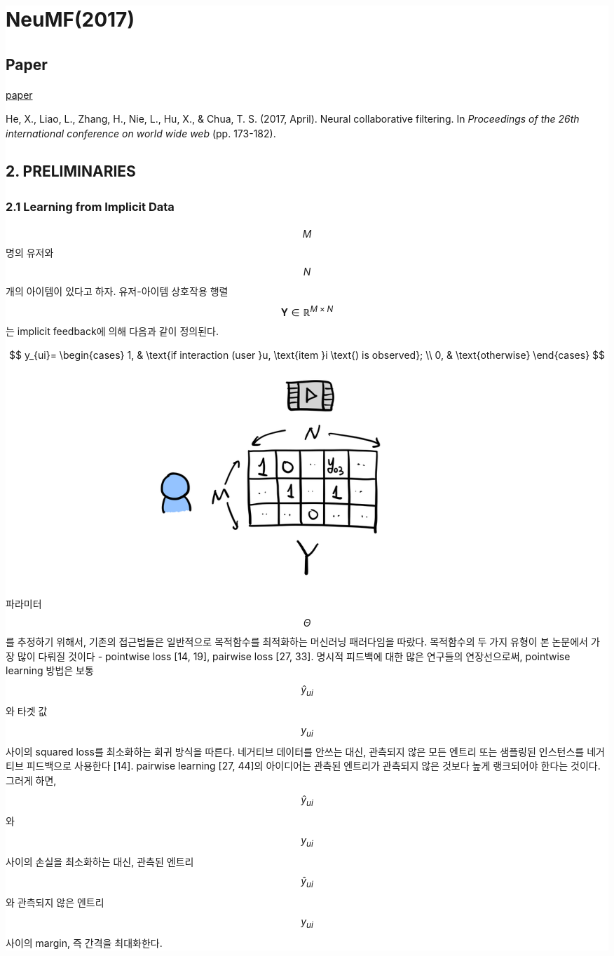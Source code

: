 # NeuMF(2017)

## Paper

[paper](https://dl.acm.org/doi/pdf/10.1145/3038912.3052569)

He, X., Liao, L., Zhang, H., Nie, L., Hu, X., & Chua, T. S. (2017, April). Neural collaborative filtering. In _Proceedings of the 26th international conference on world wide web_ (pp. 173-182).

## 2. PRELIMINARIES <a href="#21-learning-from-implicit-data" id="21-learning-from-implicit-data"></a>

### 2.1 Learning from Implicit Data <a href="#21-learning-from-implicit-data" id="21-learning-from-implicit-data"></a>

$$M$$명의 유저와 $$N$$개의 아이템이 있다고 하자. 유저-아이템 상호작용 행렬 $$\mathbf{Y} \in \mathbb{R}^{M \times N}$$는 implicit feedback에 의해 다음과 같이 정의된다.

$$
y_{ui}=
\begin{cases}
1, & \text{if interaction (user }u, \text{item }i \text{) is observed}; \\
0, & \text{otherwise}
\end{cases}
$$

<figure><img src="../.gitbook/assets/image (12) (1) (1).png" alt=""><figcaption></figcaption></figure>

파라미터 $$\Theta$$를 추정하기 위해서, 기존의 접근법들은 일반적으로 목적함수를 최적화하는 머신러닝 패러다임을 따랐다. 목적함수의 두 가지 유형이 본 논문에서 가장 많이 다뤄질 것이다 - pointwise loss \[14, 19], pairwise loss \[27, 33]. 명시적 피드백에 대한 많은 연구들의 연장선으로써, pointwise learning 방법은 보통 $$\hat{y}_{ui}$$와 타겟 값 $$y_{ui}$$ 사이의 squared loss를 최소화하는 회귀 방식을 따른다. 네거티브 데이터를 안쓰는 대신, 관측되지 않은 모든 엔트리 또는 샘플링된 인스턴스를 네거티브 피드백으로 사용한다 \[14]. pairwise learning \[27, 44]의 아이디어는 관측된 엔트리가 관측되지 않은 것보다 높게 랭크되어야 한다는 것이다. 그러게 하면, $$\hat{y}_{ui}$$와 $$y_{ui}$$ 사이의 손실을 최소화하는 대신, 관측된 엔트리 $$\hat{y}_{ui}$$와 관측되지 않은 엔트리 $$y_{ui}$$사이의 margin, 즉 간격을 최대화한다.
